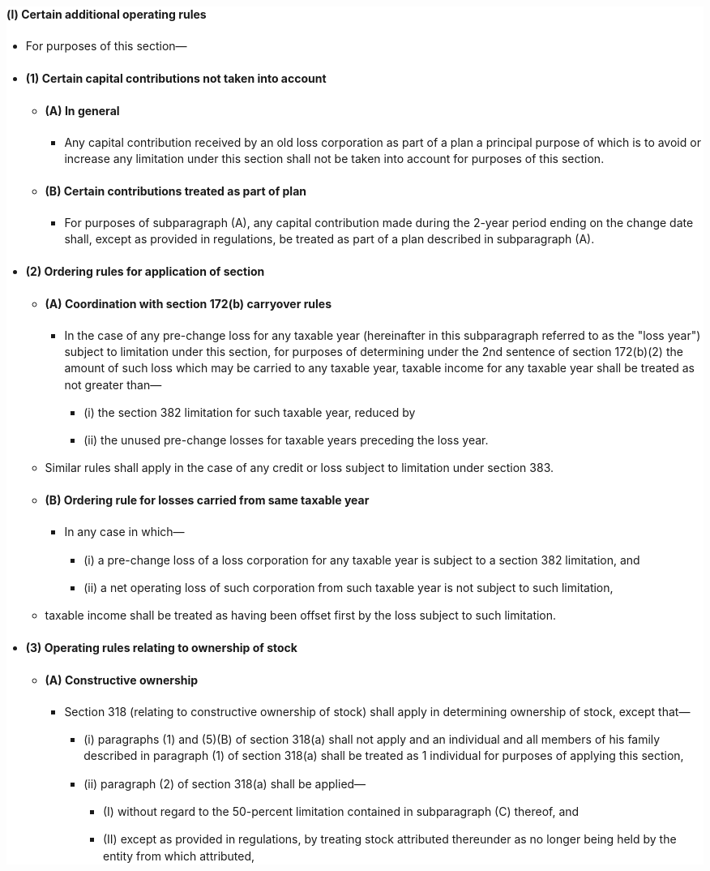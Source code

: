 #### (l) Certain additional operating rules
* For purposes of this section—

* #### (1) Certain capital contributions not taken into account
  * #### (A) In general
    * Any capital contribution received by an old loss corporation as part of a plan a principal purpose of which is to avoid or increase any limitation under this section shall not be taken into account for purposes of this section.

  * #### (B) Certain contributions treated as part of plan
    * For purposes of subparagraph (A), any capital contribution made during the 2-year period ending on the change date shall, except as provided in regulations, be treated as part of a plan described in subparagraph (A).

* #### (2) Ordering rules for application of section
  * #### (A) Coordination with section 172(b) carryover rules
    * In the case of any pre-change loss for any taxable year (hereinafter in this subparagraph referred to as the "loss year") subject to limitation under this section, for purposes of determining under the 2nd sentence of section 172(b)(2) the amount of such loss which may be carried to any taxable year, taxable income for any taxable year shall be treated as not greater than—

      * (i) the section 382 limitation for such taxable year, reduced by

      * (ii) the unused pre-change losses for taxable years preceding the loss year.


  * Similar rules shall apply in the case of any credit or loss subject to limitation under section 383.

  * #### (B) Ordering rule for losses carried from same taxable year
    * In any case in which—

      * (i) a pre-change loss of a loss corporation for any taxable year is subject to a section 382 limitation, and

      * (ii) a net operating loss of such corporation from such taxable year is not subject to such limitation,


  * taxable income shall be treated as having been offset first by the loss subject to such limitation.

* #### (3) Operating rules relating to ownership of stock
  * #### (A) Constructive ownership
    * Section 318 (relating to constructive ownership of stock) shall apply in determining ownership of stock, except that—

      * (i) paragraphs (1) and (5)(B) of section 318(a) shall not apply and an individual and all members of his family described in paragraph (1) of section 318(a) shall be treated as 1 individual for purposes of applying this section,

      * (ii) paragraph (2) of section 318(a) shall be applied—

        * (I) without regard to the 50-percent limitation contained in subparagraph (C) thereof, and

        * (II) except as provided in regulations, by treating stock attributed thereunder as no longer being held by the entity from which attributed,

